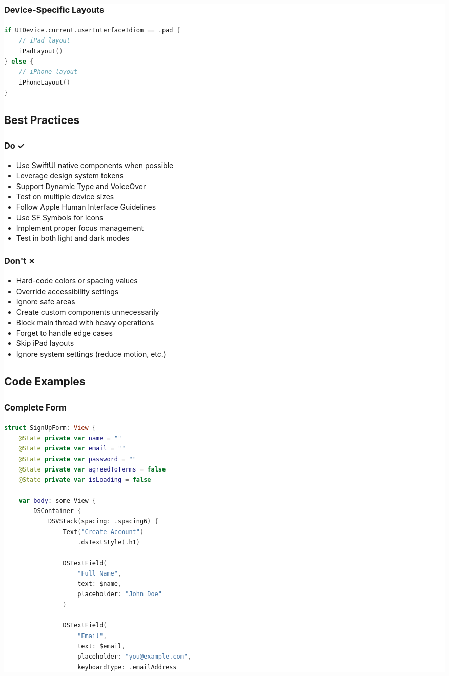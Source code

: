 ### Device-Specific Layouts
```swift
if UIDevice.current.userInterfaceIdiom == .pad {
    // iPad layout
    iPadLayout()
} else {
    // iPhone layout
    iPhoneLayout()
}
```

## Best Practices

### Do ✓
- Use SwiftUI native components when possible
- Leverage design system tokens
- Support Dynamic Type and VoiceOver
- Test on multiple device sizes
- Follow Apple Human Interface Guidelines
- Use SF Symbols for icons
- Implement proper focus management
- Test in both light and dark modes

### Don't ✗
- Hard-code colors or spacing values
- Override accessibility settings
- Ignore safe areas
- Create custom components unnecessarily
- Block main thread with heavy operations
- Forget to handle edge cases
- Skip iPad layouts
- Ignore system settings (reduce motion, etc.)

## Code Examples

### Complete Form
```swift
struct SignUpForm: View {
    @State private var name = ""
    @State private var email = ""
    @State private var password = ""
    @State private var agreedToTerms = false
    @State private var isLoading = false
    
    var body: some View {
        DSContainer {
            DSVStack(spacing: .spacing6) {
                Text("Create Account")
                    .dsTextStyle(.h1)
                
                DSTextField(
                    "Full Name",
                    text: $name,
                    placeholder: "John Doe"
                )
                
                DSTextField(
                    "Email",
                    text: $email,
                    placeholder: "you@example.com",
                    keyboardType: .emailAddress
```